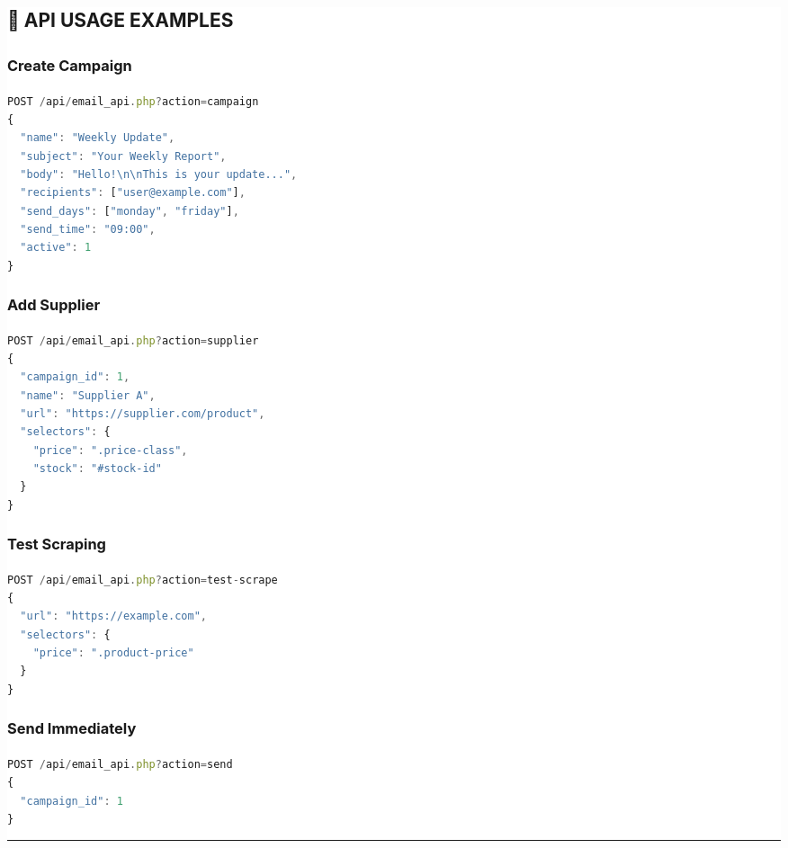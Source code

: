 
## 🔧 API USAGE EXAMPLES

### Create Campaign
```javascript
POST /api/email_api.php?action=campaign
{
  "name": "Weekly Update",
  "subject": "Your Weekly Report",
  "body": "Hello!\n\nThis is your update...",
  "recipients": ["user@example.com"],
  "send_days": ["monday", "friday"],
  "send_time": "09:00",
  "active": 1
}
```

### Add Supplier
```javascript
POST /api/email_api.php?action=supplier
{
  "campaign_id": 1,
  "name": "Supplier A",
  "url": "https://supplier.com/product",
  "selectors": {
    "price": ".price-class",
    "stock": "#stock-id"
  }
}
```

### Test Scraping
```javascript
POST /api/email_api.php?action=test-scrape
{
  "url": "https://example.com",
  "selectors": {
    "price": ".product-price"
  }
}
```

### Send Immediately
```javascript
POST /api/email_api.php?action=send
{
  "campaign_id": 1
}
```

---
